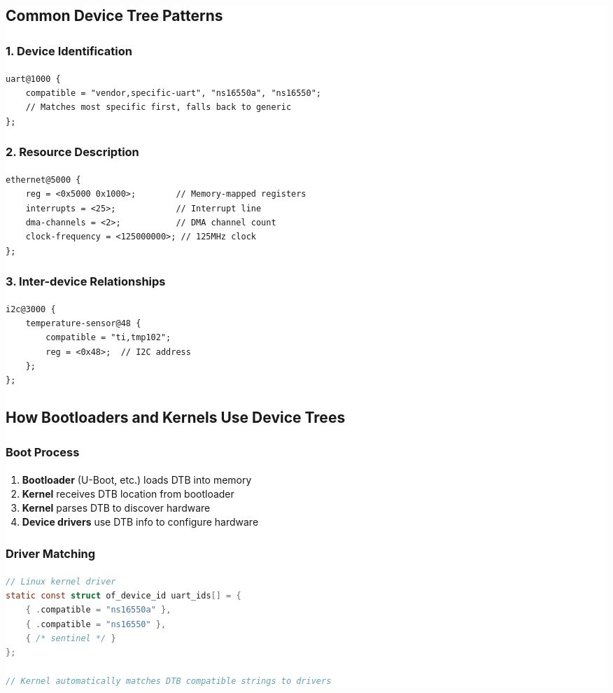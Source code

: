 ## Common Device Tree Patterns

### 1. Device Identification
```dts
uart@1000 {
    compatible = "vendor,specific-uart", "ns16550a", "ns16550";
    // Matches most specific first, falls back to generic
};
```

### 2. Resource Description  
```dts
ethernet@5000 {
    reg = <0x5000 0x1000>;        // Memory-mapped registers
    interrupts = <25>;            // Interrupt line
    dma-channels = <2>;           // DMA channel count
    clock-frequency = <125000000>; // 125MHz clock
};
```

### 3. Inter-device Relationships
```dts
i2c@3000 {
    temperature-sensor@48 {
        compatible = "ti,tmp102";
        reg = <0x48>;  // I2C address
    };
};
```

## How Bootloaders and Kernels Use Device Trees

### Boot Process
1. **Bootloader** (U-Boot, etc.) loads DTB into memory
2. **Kernel** receives DTB location from bootloader  
3. **Kernel** parses DTB to discover hardware
4. **Device drivers** use DTB info to configure hardware

### Driver Matching
```c
// Linux kernel driver
static const struct of_device_id uart_ids[] = {
    { .compatible = "ns16550a" },
    { .compatible = "ns16550" },
    { /* sentinel */ }
};

// Kernel automatically matches DTB compatible strings to drivers
```
